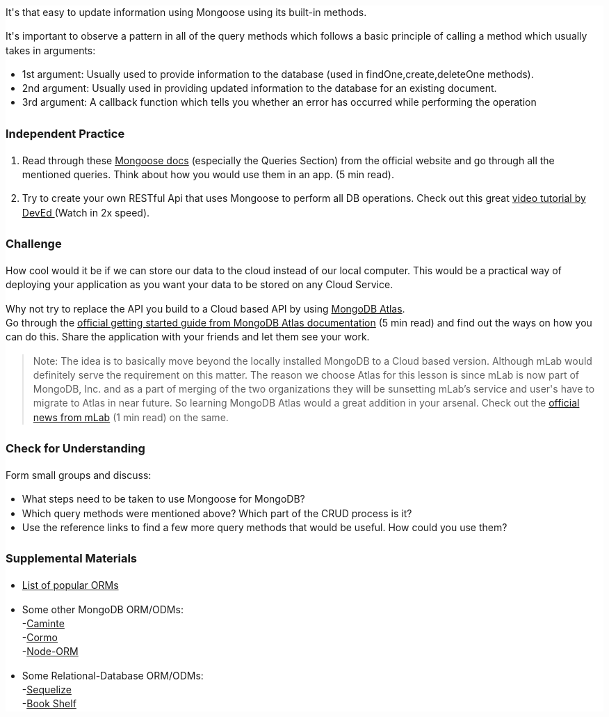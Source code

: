 It's that easy to update information using Mongoose using its built-in methods.

It's important to observe a pattern in all of the query methods which follows a basic principle of calling a method which usually takes in arguments:

- 1st argument: Usually used to provide information to the database (used in findOne,create,deleteOne methods).
- 2nd argument: Usually used in providing updated information to the database for an existing document.
- 3rd argument: A callback function which tells you whether an error has occurred while performing the operation

### Independent Practice

1. Read through these [Mongoose docs](https://mongoosejs.com/docs/queries.html) (especially the Queries Section) from the official website and go through all the mentioned queries. Think about how you would use them in an app. (5 min read).

2) Try to create your own RESTful Api that uses Mongoose to perform all DB operations.
   Check out this great [video tutorial by DevEd ](https://www.youtube.com/watch?v=vjf774RKrLc) (Watch in 2x speed).

### Challenge

How cool would it be if we can store our data to the cloud instead of our local computer. This would be a practical way of deploying your application as you want your data to be stored on any Cloud Service.

Why not try to replace the API you build to a Cloud based API by using [MongoDB Atlas](https://www.mongodb.com/cloud/atlas).  
Go through the [official getting started guide from MongoDB Atlas documentation](https://docs.atlas.mongodb.com/getting-started/) (5 min read) and find out the ways on how you can do this. Share the application with your friends and let them see your work.

> Note: The idea is to basically move beyond the locally installed MongoDB to a Cloud based version. Although mLab would definitely serve the requirement on this matter. The reason we choose Atlas for this lesson is since mLab is now part of MongoDB, Inc. and as a part of merging of the two organizations they will be sunsetting mLab’s service and user's have to migrate to Atlas in near future. So learning MongoDB Atlas would a great addition in your arsenal. Check out the [official news from mLab](https://docs.mlab.com/mlab-to-atlas/) (1 min read) on the same.

### Check for Understanding

Form small groups and discuss:

- What steps need to be taken to use Mongoose for MongoDB?
- Which query methods were mentioned above? Which part of the CRUD process is it?
- Use the reference links to find a few more query methods that would be useful. How could you use them?

### Supplemental Materials

- [List of popular ORMs](https://en.wikipedia.org/wiki/List_of_object-relational_mapping_software)

- Some other MongoDB ORM/ODMs:  
  -[Caminte](https://www.npmjs.com/package/caminte)  
  -[Cormo](https://www.npmjs.com/package/cormo)  
  -[Node-ORM](https://www.npmjs.com/package/node-orm)

- Some Relational-Database ORM/ODMs:  
  -[Sequelize](https://www.npmjs.com/package/sequelize)  
  -[Book Shelf](https://www.npmjs.com/package/bookshelf)

